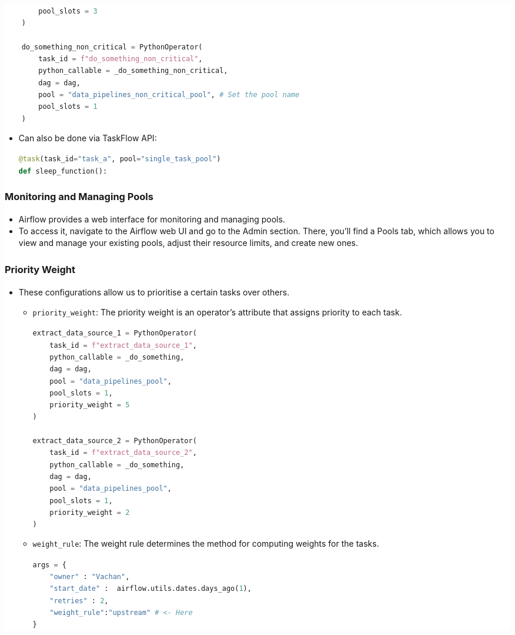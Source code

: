 ```py
        pool_slots = 3
    )

    do_something_non_critical = PythonOperator(
        task_id = f"do_something_non_critical",
        python_callable = _do_something_non_critical,
        dag = dag,
        pool = "data_pipelines_non_critical_pool", # Set the pool name
        pool_slots = 1
    )
```
- Can also be done via TaskFlow API:
  ``` py
  @task(task_id="task_a", pool="single_task_pool")
  def sleep_function():
  ```
### Monitoring and Managing Pools

-   Airflow provides a web interface for monitoring and managing pools.
-   To access it, navigate to the Airflow web UI and go to the Admin section. There, you’ll find a Pools tab, which allows you to view and manage your existing pools, adjust their resource limits, and create new ones.

### Priority Weight

-   These configurations allow us to prioritise a certain tasks over others.

    -   `priority_weight`: The priority weight is an operator’s attribute that assigns priority to each task.

        ```py
        extract_data_source_1 = PythonOperator(
            task_id = f"extract_data_source_1",
            python_callable = _do_something,
            dag = dag,
            pool = "data_pipelines_pool",
            pool_slots = 1,
            priority_weight = 5
        )

        extract_data_source_2 = PythonOperator(
            task_id = f"extract_data_source_2",
            python_callable = _do_something,
            dag = dag,
            pool = "data_pipelines_pool",
            pool_slots = 1,
            priority_weight = 2
        )
        ```

    -   `weight_rule`: The weight rule determines the method for computing weights for the tasks.

        ```py
        args = { 
            "owner" : "Vachan", 
            "start_date" :  airflow.utils.dates.days_ago(1), 
            "retries" : 2,
            "weight_rule":"upstream" # <- Here
        }
